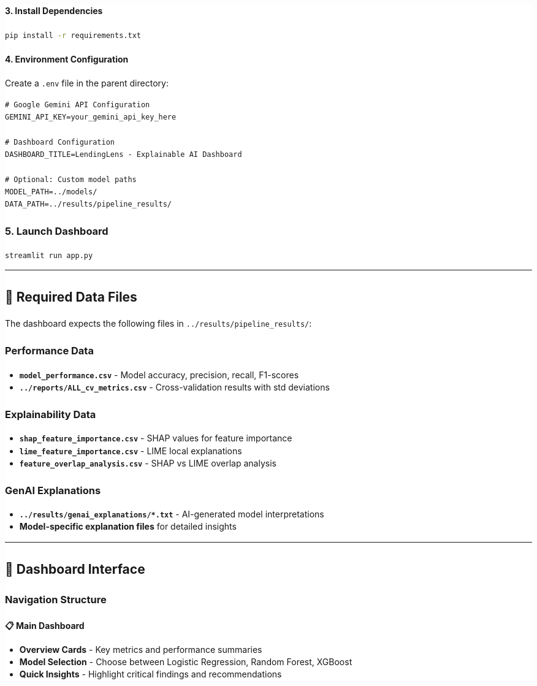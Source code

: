 #### **3. Install Dependencies**
```bash
pip install -r requirements.txt
```

#### **4. Environment Configuration**
Create a `.env` file in the parent directory:
```env
# Google Gemini API Configuration
GEMINI_API_KEY=your_gemini_api_key_here

# Dashboard Configuration
DASHBOARD_TITLE=LendingLens - Explainable AI Dashboard

# Optional: Custom model paths
MODEL_PATH=../models/
DATA_PATH=../results/pipeline_results/
```

### **5. Launch Dashboard**
```bash
streamlit run app.py
```

---

## 📁 **Required Data Files**

The dashboard expects the following files in `../results/pipeline_results/`:

### **Performance Data**
- **`model_performance.csv`** - Model accuracy, precision, recall, F1-scores
- **`../reports/ALL_cv_metrics.csv`** - Cross-validation results with std deviations

### **Explainability Data**
- **`shap_feature_importance.csv`** - SHAP values for feature importance
- **`lime_feature_importance.csv`** - LIME local explanations
- **`feature_overlap_analysis.csv`** - SHAP vs LIME overlap analysis

### **GenAI Explanations**
- **`../results/genai_explanations/*.txt`** - AI-generated model interpretations
- **Model-specific explanation files** for detailed insights

---

## 🎨 **Dashboard Interface**

### **Navigation Structure**

#### **📋 Main Dashboard**
- **Overview Cards** - Key metrics and performance summaries
- **Model Selection** - Choose between Logistic Regression, Random Forest, XGBoost
- **Quick Insights** - Highlight critical findings and recommendations
